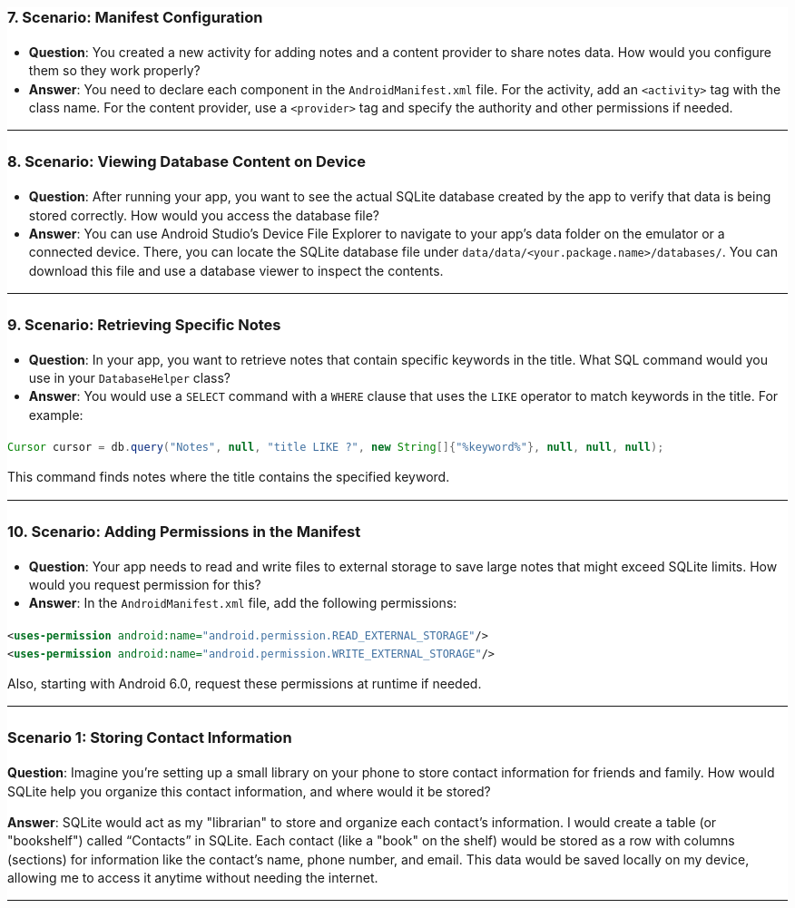 
### **7. Scenario: Manifest Configuration**
   - **Question**: You created a new activity for adding notes and a content provider to share notes data. How would you configure them so they work properly?
   - **Answer**: You need to declare each component in the `AndroidManifest.xml` file. For the activity, add an `<activity>` tag with the class name. For the content provider, use a `<provider>` tag and specify the authority and other permissions if needed.

---

### **8. Scenario: Viewing Database Content on Device**
   - **Question**: After running your app, you want to see the actual SQLite database created by the app to verify that data is being stored correctly. How would you access the database file?
   - **Answer**: You can use Android Studio’s Device File Explorer to navigate to your app’s data folder on the emulator or a connected device. There, you can locate the SQLite database file under `data/data/<your.package.name>/databases/`. You can download this file and use a database viewer to inspect the contents.

---

### **9. Scenario: Retrieving Specific Notes**
   - **Question**: In your app, you want to retrieve notes that contain specific keywords in the title. What SQL command would you use in your `DatabaseHelper` class?
   - **Answer**: You would use a `SELECT` command with a `WHERE` clause that uses the `LIKE` operator to match keywords in the title. For example:
   ```java
   Cursor cursor = db.query("Notes", null, "title LIKE ?", new String[]{"%keyword%"}, null, null, null);
   ```
   This command finds notes where the title contains the specified keyword.

---

### **10. Scenario: Adding Permissions in the Manifest**
   - **Question**: Your app needs to read and write files to external storage to save large notes that might exceed SQLite limits. How would you request permission for this?
   - **Answer**: In the `AndroidManifest.xml` file, add the following permissions:
   ```xml
   <uses-permission android:name="android.permission.READ_EXTERNAL_STORAGE"/>
   <uses-permission android:name="android.permission.WRITE_EXTERNAL_STORAGE"/>
   ```
   Also, starting with Android 6.0, request these permissions at runtime if needed.

---

### **Scenario 1: Storing Contact Information**

**Question**: Imagine you’re setting up a small library on your phone to store contact information for friends and family. How would SQLite help you organize this contact information, and where would it be stored?

**Answer**: SQLite would act as my "librarian" to store and organize each contact’s information. I would create a table (or "bookshelf") called “Contacts” in SQLite. Each contact (like a "book" on the shelf) would be stored as a row with columns (sections) for information like the contact’s name, phone number, and email. This data would be saved locally on my device, allowing me to access it anytime without needing the internet.

---